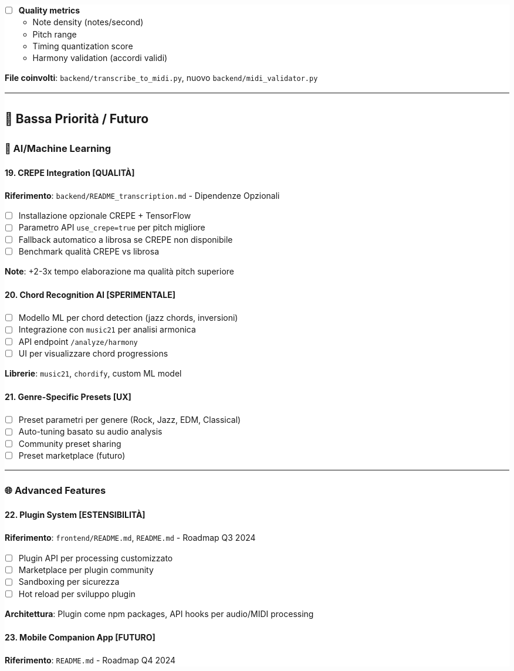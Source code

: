 - [ ] **Quality metrics**
  - Note density (notes/second)
  - Pitch range
  - Timing quantization score
  - Harmony validation (accordi validi)

**File coinvolti**: `backend/transcribe_to_midi.py`, nuovo `backend/midi_validator.py`

---

## 🔵 Bassa Priorità / Futuro

### 🧠 AI/Machine Learning

#### 19. CREPE Integration [QUALITÀ]
**Riferimento**: `backend/README_transcription.md` - Dipendenze Opzionali

- [ ] Installazione opzionale CREPE + TensorFlow
- [ ] Parametro API `use_crepe=true` per pitch migliore
- [ ] Fallback automatico a librosa se CREPE non disponibile
- [ ] Benchmark qualità CREPE vs librosa

**Note**: +2-3x tempo elaborazione ma qualità pitch superiore

#### 20. Chord Recognition AI [SPERIMENTALE]

- [ ] Modello ML per chord detection (jazz chords, inversioni)
- [ ] Integrazione con `music21` per analisi armonica
- [ ] API endpoint `/analyze/harmony`
- [ ] UI per visualizzare chord progressions

**Librerie**: `music21`, `chordify`, custom ML model

#### 21. Genre-Specific Presets [UX]

- [ ] Preset parametri per genere (Rock, Jazz, EDM, Classical)
- [ ] Auto-tuning basato su audio analysis
- [ ] Community preset sharing
- [ ] Preset marketplace (futuro)

---

### 🌐 Advanced Features

#### 22. Plugin System [ESTENSIBILITÀ]
**Riferimento**: `frontend/README.md`, `README.md` - Roadmap Q3 2024

- [ ] Plugin API per processing customizzato
- [ ] Marketplace per plugin community
- [ ] Sandboxing per sicurezza
- [ ] Hot reload per sviluppo plugin

**Architettura**: Plugin come npm packages, API hooks per audio/MIDI processing

#### 23. Mobile Companion App [FUTURO]
**Riferimento**: `README.md` - Roadmap Q4 2024
